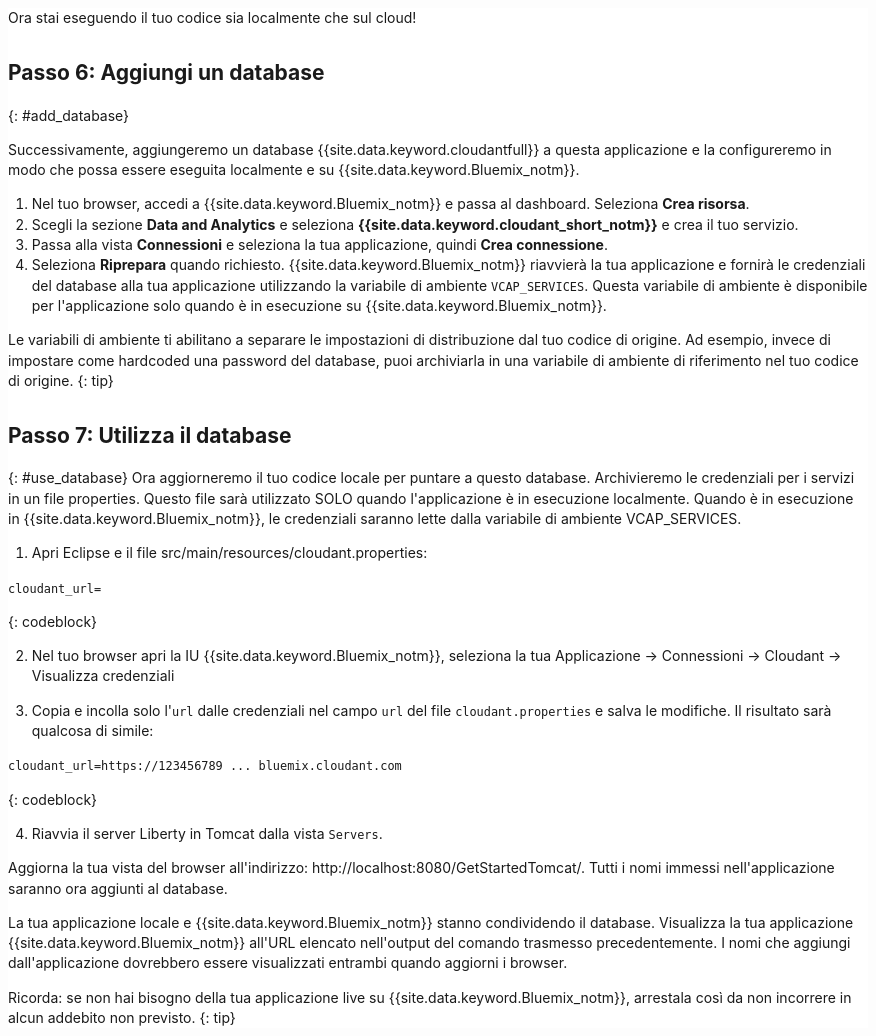 Ora stai eseguendo il tuo codice sia localmente che sul cloud!

## Passo 6: Aggiungi un database
{: #add_database}

Successivamente, aggiungeremo un database {{site.data.keyword.cloudantfull}} a questa applicazione e la configureremo in modo che possa essere eseguita localmente e su {{site.data.keyword.Bluemix_notm}}.

1. Nel tuo browser, accedi a {{site.data.keyword.Bluemix_notm}} e passa al dashboard. Seleziona **Crea risorsa**.
2. Scegli la sezione **Data and Analytics** e seleziona **{{site.data.keyword.cloudant_short_notm}}** e crea il tuo servizio.
3. Passa alla vista **Connessioni** e seleziona la tua applicazione, quindi **Crea connessione**.
4. Seleziona **Riprepara** quando richiesto. {{site.data.keyword.Bluemix_notm}} riavvierà la tua applicazione e fornirà le credenziali del database alla tua applicazione utilizzando la variabile di ambiente `VCAP_SERVICES`. Questa variabile di ambiente è disponibile per l'applicazione solo quando è in esecuzione su {{site.data.keyword.Bluemix_notm}}.

Le variabili di ambiente ti abilitano a separare le impostazioni di distribuzione dal tuo codice di origine. Ad esempio, invece di impostare come hardcoded una password del database, puoi archiviarla in una variabile di ambiente di riferimento nel tuo codice di origine.
{: tip}

## Passo 7: Utilizza il database
{: #use_database}
Ora aggiorneremo il tuo codice locale per puntare a questo database. Archivieremo le credenziali per i servizi in un file properties. Questo file sarà utilizzato SOLO quando l'applicazione è in esecuzione localmente. Quando è in esecuzione in {{site.data.keyword.Bluemix_notm}}, le credenziali saranno lette dalla variabile di ambiente VCAP_SERVICES.

1. Apri Eclipse e il file src/main/resources/cloudant.properties:

  ```
  cloudant_url=
  ```
  {: codeblock}

2. Nel tuo browser apri la IU {{site.data.keyword.Bluemix_notm}}, seleziona la tua Applicazione -> Connessioni -> Cloudant -> Visualizza credenziali

3. Copia e incolla solo l'`url` dalle credenziali nel campo `url` del file `cloudant.properties` e salva le modifiche.  Il risultato sarà qualcosa di simile:

  ```
  cloudant_url=https://123456789 ... bluemix.cloudant.com
  ```
  {: codeblock}

4. Riavvia il server Liberty in Tomcat dalla vista `Servers`.

  Aggiorna la tua vista del browser all'indirizzo: http://localhost:8080/GetStartedTomcat/. Tutti i nomi immessi nell'applicazione saranno ora aggiunti al database.

  La tua applicazione locale e {{site.data.keyword.Bluemix_notm}} stanno condividendo il database.  Visualizza la tua applicazione {{site.data.keyword.Bluemix_notm}} all'URL elencato nell'output del comando trasmesso precedentemente.  I nomi che aggiungi dall'applicazione dovrebbero essere visualizzati entrambi quando aggiorni i browser.

Ricorda: se non hai bisogno della tua applicazione live su {{site.data.keyword.Bluemix_notm}}, arrestala così da non incorrere in alcun addebito non previsto.
{: tip}
